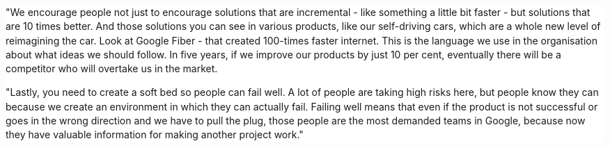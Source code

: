 "We encourage people not just to encourage solutions that are incremental - like something a little bit faster - but solutions that are 10 times better. And those solutions you can see in various products, like our self-driving cars, which are a whole new level of reimagining the car. Look at Google Fiber - that created 100-times faster internet. This is the language we use in the organisation about what ideas we should follow. In five years, if we improve our products by just 10 per cent, eventually there will be a competitor who will overtake us in the market.

"Lastly, you need to create a soft bed so people can fail well. A lot of people are taking high risks here, but people know they can because we create an environment in which they can actually fail. Failing well means that even if the product is not successful or goes in the wrong direction and we have to pull the plug, those people are the most demanded teams in Google, because now they have valuable information for making another project work."

